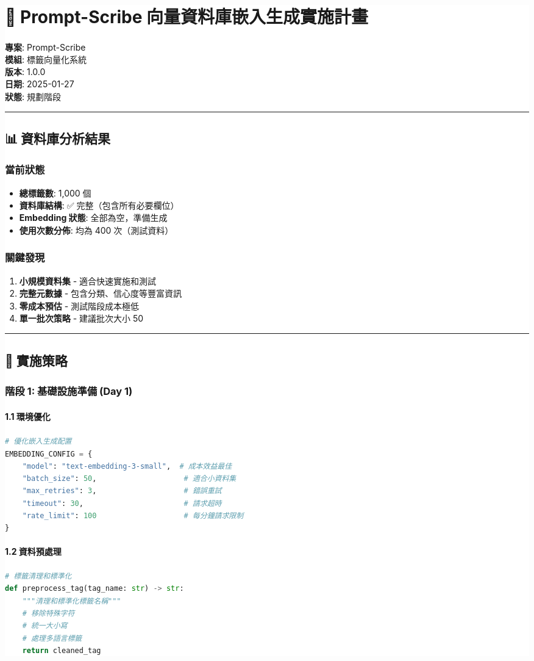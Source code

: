 # 🚀 Prompt-Scribe 向量資料庫嵌入生成實施計畫

**專案**: Prompt-Scribe  
**模組**: 標籤向量化系統  
**版本**: 1.0.0  
**日期**: 2025-01-27  
**狀態**: 規劃階段

---

## 📊 **資料庫分析結果**

### **當前狀態**
- **總標籤數**: 1,000 個
- **資料庫結構**: ✅ 完整（包含所有必要欄位）
- **Embedding 狀態**: 全部為空，準備生成
- **使用次數分佈**: 均為 400 次（測試資料）

### **關鍵發現**
1. **小規模資料集** - 適合快速實施和測試
2. **完整元數據** - 包含分類、信心度等豐富資訊
3. **零成本預估** - 測試階段成本極低
4. **單一批次策略** - 建議批次大小 50

---

## 🎯 **實施策略**

### **階段 1: 基礎設施準備 (Day 1)**

#### **1.1 環境優化**
```python
# 優化嵌入生成配置
EMBEDDING_CONFIG = {
    "model": "text-embedding-3-small",  # 成本效益最佳
    "batch_size": 50,                    # 適合小資料集
    "max_retries": 3,                    # 錯誤重試
    "timeout": 30,                       # 請求超時
    "rate_limit": 100                    # 每分鐘請求限制
}
```

#### **1.2 資料預處理**
```python
# 標籤清理和標準化
def preprocess_tag(tag_name: str) -> str:
    """清理和標準化標籤名稱"""
    # 移除特殊字符
    # 統一大小寫
    # 處理多語言標籤
    return cleaned_tag
```
